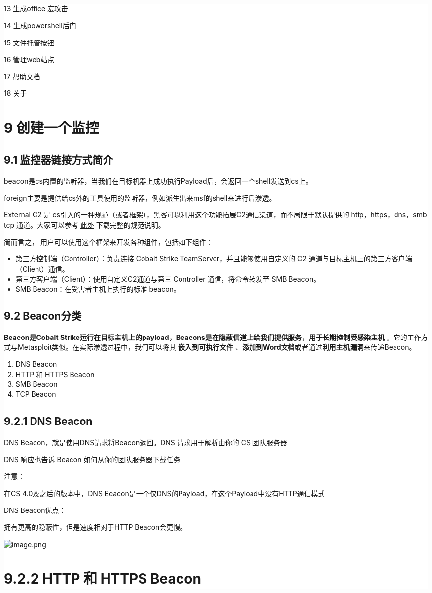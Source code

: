 13 生成office 宏攻击

14 生成powershell后门

15  文件托管按钮

16 管理web站点

17 帮助文档

18 关于

# 9  创建一个监控

## **9.1 监控器链接方式简介**

beacon是cs内置的监听器，当我们在目标机器上成功执行Payload后，会返回一个shell发送到cs上。

foreign主要是提供给cs外的工具使用的监听器，例如派生出来msf的shell来进行后渗透。

External C2 是 cs引入的一种规范（或者框架），黑客可以利用这个功能拓展C2通信渠道，而不局限于默认提供的 http，https，dns，smb tcp 通道。大家可以参考 [此处](https://www.cobaltstrike.com/downloads/externalc2spec.pdf) 下载完整的规范说明。

简而言之， 用户可以使用这个框架来开发各种组件，包括如下组件：

* 第三方控制端（Controller）：负责连接 Cobalt Strike TeamServer，并且能够使用自定义的 C2 通道与目标主机上的第三方客户端（Client）通信。
* 第三方客户端（Client）：使用自定义C2通道与第三 Controller 通信，将命令转发至 SMB Beacon。
* SMB Beacon：在受害者主机上执行的标准 beacon。

## **9.2 Beacon分类**

**Beacon是Cobalt Strike运行在目标主机上的payload，Beacons是在隐蔽信道上给我们提供服务，用于长期控制受感染主机** 。它的工作方式与Metasploit类似。在实际渗透过程中，我们可以将其 **嵌入到可执行文件** 、**添加到Word文档**或者通过**利用主机漏洞**来传递Beacon。

1. DNS Beacon
2. HTTP 和 HTTPS Beacon
3. SMB Beacon
4. TCP Beacon

## 9.2.1 DNS Beacon

DNS Beacon，就是使用DNS请求将Beacon返回。DNS 请求用于解析由你的 CS 团队服务器

DNS 响应也告诉 Beacon 如何从你的团队服务器下载任务

注意：

在CS 4.0及之后的版本中，DNS Beacon是一个仅DNS的Payload，在这个Payload中没有HTTP通信模式

DNS Beacon优点：

拥有更高的隐蔽性，但是速度相对于HTTP Beacon会更慢。

![image.png](https://fynotefile.oss-cn-zhangjiakou.aliyuncs.com/fynote/fyfile/1985/1647858582045/24a63e41aa7446c48a138e56a7a0b282.png)

# 9.2.2  HTTP 和 HTTPS Beacon
